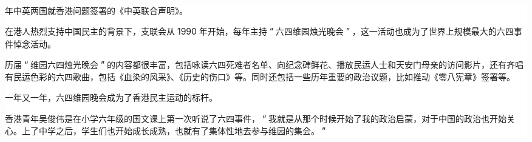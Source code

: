   </span>
  <span>
   年中英两国就香港问题签署的《中英联合声明》。
  </span>
 </p>
 <p>
  <span>
   在港人热烈支持中国民主的背景下，支联会从
  </span>
  <span>
   1990
  </span>
  <span>
   年开始，每年主持
  </span>
  <span>
   “
  </span>
  <span>
   六四维园烛光晚会
  </span>
  <span>
   ”
  </span>
  <span>
   ，这一活动也成为了世界上规模最大的六四事件悼念活动。
  </span>
 </p>
 <p>
  <span>
   历届
  </span>
  <span>
   “
  </span>
  <span>
   维园六四烛光晚会
  </span>
  <span>
   ”
  </span>
  <span>
   的内容都很丰富，包括咏读六四死难者名单、向纪念碑鲜花、播放民运人士和天安门母亲的访问影片，还有齐唱有民运色彩的六四歌曲，包括《血染的风采》、《历史的伤口》等。同时还包括一些历年重要的政治议题，比如推动《零八宪章》签署等。
  </span>
 </p>
 <p>
  <span>
   一年又一年，六四维园晚会成为了香港民主运动的标杆。
  </span>
 </p>
 <p>
  <span>
   香港青年吴俊伟是在小学六年级的国文课上第一次听说了六四事件，
  </span>
  <span>
   “
  </span>
  <span>
   我就是从那个时候开始了我的政治启蒙，对于中国的政治也开始关心。上了中学之后，学生们也开始成长成熟，也就有了集体性地去参与维园的集会。
  </span>
  <span>
   ”
  </span>